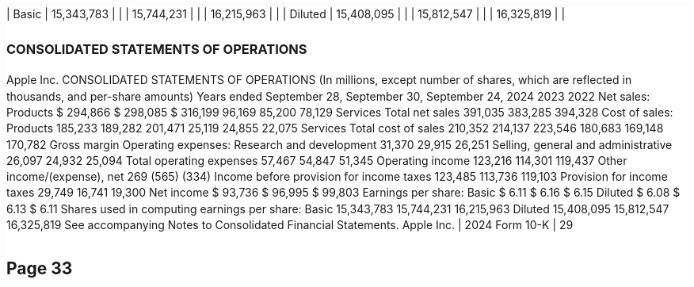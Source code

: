 | Basic | 15,343,783 |  |  | 15,744,231 |  |  | 16,215,963 |  |
| Diluted | 15,408,095 |  |  | 15,812,547 |  |  | 16,325,819 |  |


### CONSOLIDATED STATEMENTS OF OPERATIONS

Apple Inc. CONSOLIDATED STATEMENTS OF OPERATIONS (In millions, except number of shares, which are reflected in thousands, and per-share amounts) Years ended September 28, September 30, September 24, 2024 2023 2022 Net sales: Products $ 294,866 $ 298,085 $ 316,199 96,169 85,200 78,129 Services Total net sales 391,035 383,285 394,328 Cost of sales: Products 185,233 189,282 201,471 25,119 24,855 22,075 Services Total cost of sales 210,352 214,137 223,546 180,683 169,148 170,782 Gross margin Operating expenses: Research and development 31,370 29,915 26,251 Selling, general and administrative 26,097 24,932 25,094 Total operating expenses 57,467 54,847 51,345 Operating income 123,216 114,301 119,437 Other income/(expense), net 269 (565) (334) Income before provision for income taxes 123,485 113,736 119,103 Provision for income taxes 29,749 16,741 19,300 Net income $ 93,736 $ 96,995 $ 99,803 Earnings per share: Basic $ 6.11 $ 6.16 $ 6.15 Diluted $ 6.08 $ 6.13 $ 6.11 Shares used in computing earnings per share: Basic 15,343,783 15,744,231 16,215,963 Diluted 15,408,095 15,812,547 16,325,819 See accompanying Notes to Consolidated Financial Statements. Apple Inc. | 2024 Form 10-K | 29


## Page 33

